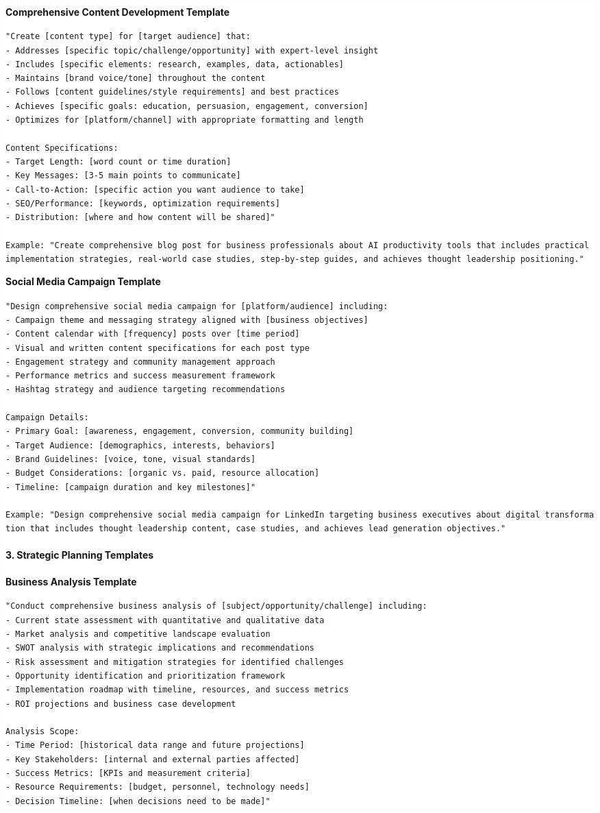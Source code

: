 **Comprehensive Content Development Template**
```
"Create [content type] for [target audience] that:
- Addresses [specific topic/challenge/opportunity] with expert-level insight
- Includes [specific elements: research, examples, data, actionables]
- Maintains [brand voice/tone] throughout the content
- Follows [content guidelines/style requirements] and best practices
- Achieves [specific goals: education, persuasion, engagement, conversion]
- Optimizes for [platform/channel] with appropriate formatting and length

Content Specifications:
- Target Length: [word count or time duration]
- Key Messages: [3-5 main points to communicate]
- Call-to-Action: [specific action you want audience to take]
- SEO/Performance: [keywords, optimization requirements]
- Distribution: [where and how content will be shared]"

Example: "Create comprehensive blog post for business professionals about AI productivity tools that includes practical implementation strategies, real-world case studies, step-by-step guides, and achieves thought leadership positioning."
```

**Social Media Campaign Template**
```
"Design comprehensive social media campaign for [platform/audience] including:
- Campaign theme and messaging strategy aligned with [business objectives]
- Content calendar with [frequency] posts over [time period]
- Visual and written content specifications for each post type
- Engagement strategy and community management approach
- Performance metrics and success measurement framework
- Hashtag strategy and audience targeting recommendations

Campaign Details:
- Primary Goal: [awareness, engagement, conversion, community building]
- Target Audience: [demographics, interests, behaviors]
- Brand Guidelines: [voice, tone, visual standards]
- Budget Considerations: [organic vs. paid, resource allocation]
- Timeline: [campaign duration and key milestones]"

Example: "Design comprehensive social media campaign for LinkedIn targeting business executives about digital transformation that includes thought leadership content, case studies, and achieves lead generation objectives."
```

#### 3. Strategic Planning Templates

**Business Analysis Template**
```
"Conduct comprehensive business analysis of [subject/opportunity/challenge] including:
- Current state assessment with quantitative and qualitative data
- Market analysis and competitive landscape evaluation
- SWOT analysis with strategic implications and recommendations
- Risk assessment and mitigation strategies for identified challenges
- Opportunity identification and prioritization framework
- Implementation roadmap with timeline, resources, and success metrics
- ROI projections and business case development

Analysis Scope:
- Time Period: [historical data range and future projections]
- Key Stakeholders: [internal and external parties affected]
- Success Metrics: [KPIs and measurement criteria]
- Resource Requirements: [budget, personnel, technology needs]
- Decision Timeline: [when decisions need to be made]"

```